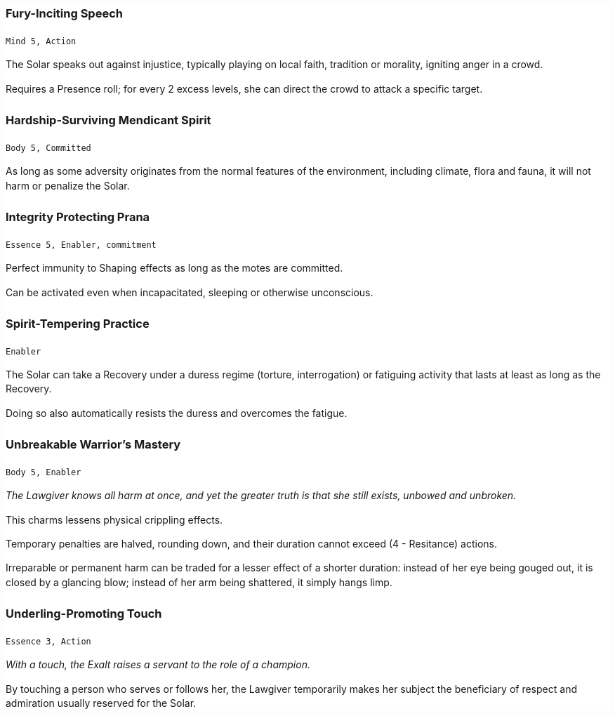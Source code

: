 ### Fury-Inciting Speech
`Mind 5, Action`

The Solar speaks out against injustice, typically playing on local faith, tradition or morality, igniting anger in a crowd.

Requires a Presence roll; for every 2 excess levels, she can direct the crowd to attack a specific target.


### Hardship-Surviving Mendicant Spirit
`Body 5, Committed`

As long as some adversity originates from the normal features of the environment, including climate, flora and fauna, it will not harm or penalize the Solar.


### Integrity Protecting Prana
`Essence 5, Enabler, commitment`

Perfect immunity to Shaping effects as long as the motes are committed.

Can be activated even when incapacitated, sleeping or otherwise unconscious.


### Spirit-Tempering Practice
`Enabler`

The Solar can take a Recovery under a duress regime (torture, interrogation) or fatiguing activity that lasts at least as long as the Recovery.

Doing so also automatically resists the duress and overcomes the fatigue.


### Unbreakable Warrior’s Mastery
`Body 5, Enabler`

*The Lawgiver knows all harm at once, and yet the greater truth is that she still exists, unbowed and unbroken.*

This charms lessens physical crippling effects.

Temporary penalties are halved, rounding down, and their duration cannot exceed (4 - Resitance) actions.

Irreparable or permanent harm can be traded for a lesser effect of a shorter duration: instead of her eye being gouged out, it is closed by a glancing blow; instead of her arm being shattered, it simply hangs limp.


### Underling-Promoting Touch
`Essence 3, Action`

*With a touch, the Exalt raises a servant to the role of a champion.*

By touching a person who serves or follows her, the Lawgiver temporarily makes her subject the beneficiary of respect and admiration usually reserved for the Solar.
